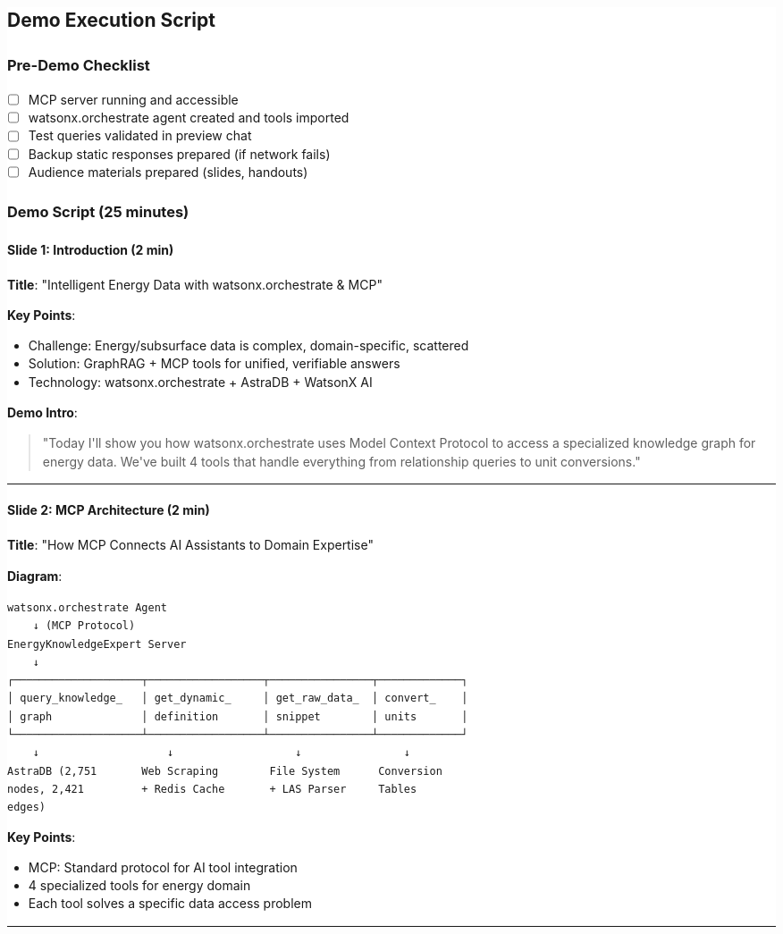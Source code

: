 
## Demo Execution Script

### Pre-Demo Checklist

- [ ] MCP server running and accessible
- [ ] watsonx.orchestrate agent created and tools imported
- [ ] Test queries validated in preview chat
- [ ] Backup static responses prepared (if network fails)
- [ ] Audience materials prepared (slides, handouts)

### Demo Script (25 minutes)

#### Slide 1: Introduction (2 min)
**Title**: "Intelligent Energy Data with watsonx.orchestrate & MCP"

**Key Points**:
- Challenge: Energy/subsurface data is complex, domain-specific, scattered
- Solution: GraphRAG + MCP tools for unified, verifiable answers
- Technology: watsonx.orchestrate + AstraDB + WatsonX AI

**Demo Intro**:
> "Today I'll show you how watsonx.orchestrate uses Model Context Protocol
> to access a specialized knowledge graph for energy data. We've built 4
> tools that handle everything from relationship queries to unit conversions."

---

#### Slide 2: MCP Architecture (2 min)
**Title**: "How MCP Connects AI Assistants to Domain Expertise"

**Diagram**:
```
watsonx.orchestrate Agent
    ↓ (MCP Protocol)
EnergyKnowledgeExpert Server
    ↓
┌────────────────────┬──────────────────┬────────────────┬─────────────┐
│ query_knowledge_   │ get_dynamic_     │ get_raw_data_  │ convert_    │
│ graph              │ definition       │ snippet        │ units       │
└────────────────────┴──────────────────┴────────────────┴─────────────┘
    ↓                    ↓                   ↓                ↓
AstraDB (2,751       Web Scraping        File System      Conversion
nodes, 2,421         + Redis Cache       + LAS Parser     Tables
edges)
```

**Key Points**:
- MCP: Standard protocol for AI tool integration
- 4 specialized tools for energy domain
- Each tool solves a specific data access problem

---

